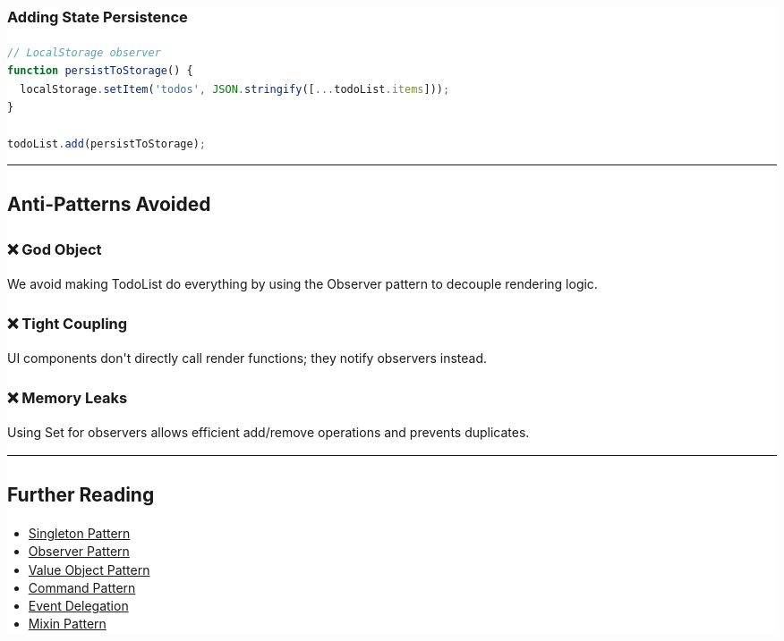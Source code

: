 ### Adding State Persistence

```javascript
// LocalStorage observer
function persistToStorage() {
  localStorage.setItem('todos', JSON.stringify([...todoList.items]));
}

todoList.add(persistToStorage);
```

---

## Anti-Patterns Avoided

### ❌ God Object
We avoid making TodoList do everything by using the Observer pattern to decouple rendering logic.

### ❌ Tight Coupling
UI components don't directly call render functions; they notify observers instead.

### ❌ Memory Leaks
Using Set for observers allows efficient add/remove operations and prevents duplicates.

---

## Further Reading

- [Singleton Pattern](https://refactoring.guru/design-patterns/singleton)
- [Observer Pattern](https://refactoring.guru/design-patterns/observer)
- [Value Object Pattern](https://martinfowler.com/bliki/ValueObject.html)
- [Command Pattern](https://refactoring.guru/design-patterns/command)
- [Event Delegation](https://javascript.info/event-delegation)
- [Mixin Pattern](https://javascript.info/mixins)
